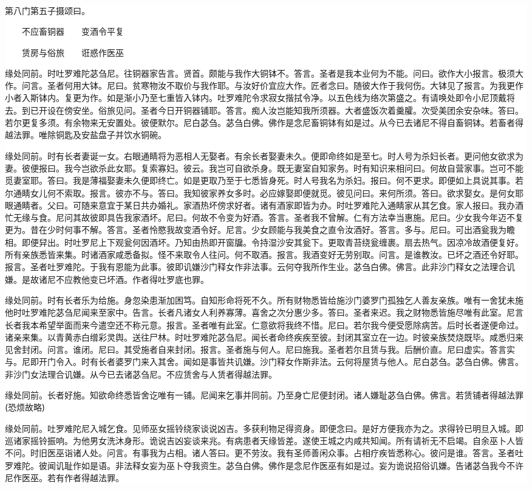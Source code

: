 第八门第五子摄颂曰。

&emsp;&emsp;不应畜铜器&emsp;&emsp;变酒令平复

&emsp;&emsp;赁房与俗旅&emsp;&emsp;诳惑作医巫

缘处同前。时吐罗难陀苾刍尼。往铜器家告言。贤首。颇能与我作大铜钵不。答言。圣者是我本业何为不能。问曰。欲作大小报言。极须大作。问言。圣者何用大钵。尼曰。贫寒物汝不取价与我作耶。与汝好价宜应大作。匠者念曰。随彼大作于我何伤。大钵见了报言。为我更作小者入斯钵内。复更为作。如是渐小乃至七重皆入钵内。吐罗难陀令求寂女揩拭令净。以五色线为络次第盛之。有请唤处即令小尼顶戴将去。到已开设在傍安坐。俗旅见问。圣者今日开铜器铺耶。答言。痴人汝岂能知我所须器。大者盛饭次着羹臛。次受美团余安杂味。答曰。若尔更复多须。有余物来无安置处。彼便默尔。尼白苾刍。苾刍白佛。佛作是念尼畜铜钵有如是过。从今已去诸尼不得自畜铜钵。若畜者得越法罪。唯除铜匙及安盐盘子并饮水铜碗。

缘处同前。时有长者妻诞一女。右眼通睛将为恶相人无娶者。有余长者娶妻未久。便即命终如是至七。时人号为杀妇长者。更问他女欲求为妻。彼便报曰。我今岂欲杀此女耶。复索寡妇。彼云。我岂可自欲杀身。既无妻室自知家务。时有知识来相问曰。何故自营家事。岂可不能觅妻室耶。答曰。我是薄福娶妻未久便即终亡。如是更取乃至于七悉皆身死。时人号我名为杀妇。报曰。何不更求。即便如上具说其事。若尔通睛女儿何不索取。报言。彼亦不与。答曰。我知彼家养女多时。必应嫁娶即便就觅。彼见问曰。来何所须。答曰。欲求娶女。是何女耶眼通睛者。父曰。可随来意宜于某日共办婚礼。家酒热坏傍求好者。诸有酒家即皆为办。时吐罗难陀入通睛家从其乞食。家人报曰。我办酒忙无缘与食。尼问其故彼即具告我家酒坏。尼曰。何故不令变为好酒。答言。圣者我不曾解。仁有方法幸当惠施。尼曰。少女我今年迈不复更为。昔在少时何事不解。答言。圣者怜愍我故变酒令好。尼言。少女顾能与我美食之直令汝酒好。答言。多与。尼曰。可出酒瓮我为瞻相。即便舁出。时吐罗尼上下观瓮何因酒坏。乃知由热即开窗牖。令持湿沙安其瓮下。更取青苔绕瓮缠裹。扇去热气。因凉冷故酒便复好。所有亲族悉皆来集。时诸酒家咸悉备拟。怪不来取令人往问。何不取酒。报言。我酒变好无劳别取。问言。是谁教汝。已坏之酒还令好耶。报言。圣者吐罗难陀。于我有恩能为此事。彼即讥嫌沙门释女作非法事。云何夺我所作生业。苾刍白佛。佛言。此非沙门释女之法理合讥嫌。是故诸尼不应教他变已坏酒。作者得吐罗底也罪。

缘处同前。时有长者乐为给施。身忽染患渐加困笃。自知形命将死不久。所有财物悉皆给施沙门婆罗门孤独乞人善友亲族。唯有一舍犹未施他时吐罗难陀苾刍尼闻来至家中。告言。长者凡诸女人利养寡薄。喜舍之次分惠少多。答曰。圣者来迟。我之财物悉皆施尽唯有此室。尼言长者我本希望举面而来今遣空还不称元意。报言。圣者唯有此室。仁意欲将我终不惜。尼曰。若尔我今便受愿除病苦。后时长者遂便命过。诸亲来集。以青黄赤白缯彩灵舆。送往尸林。时吐罗难陀苾刍尼。闻长者命终疾疾至彼。封闭其室立在一边。时彼亲族焚烧既毕。咸悉归来见舍封闭。问言。谁闭。尼曰。其受施者自来封闭。报言。圣者施与何人。尼曰施我。圣者若尔且赁与我。后酬价直。尼曰虚实。答言实与。尼即开门令入。时有长者婆罗门来入其舍。闻如是事皆共讥嫌。沙门释女作斯非法。云何将屋赁与他人。尼白苾刍。苾刍白佛。佛言。非沙门女法理合讥嫌。从今已去诸苾刍尼。不应赁舍与人赁者得越法罪。

缘处同前。长者好施。知欲命终悉皆舍讫唯有一铺。尼闻来乞事并同前。乃至身亡尼便封闭。诸人嫌耻苾刍白佛。佛言。若赁铺者得越法罪(恐烦故略)

缘处同前。吐罗难陀尼入城乞食。见师巫女摇铃绕家谈说凶吉。多获利物足得资身。即便念曰。是好方便我亦为之。求得铃已明旦入城。即巡诸家摇铃振响。为他男女洗沐身形。诡说吉凶妄谈来兆。有病患者天缘皆差。遂使王城之内咸共知闻。所有请祈无不启竭。自余巫卜人皆不问。时旧医巫诣诸人处。问言。有事我为占相。诸人答曰。更不劳汝。我有圣师善闲众事。占相疗疾皆悉称心。彼问是谁。答言。圣者吐罗难陀。彼闻讥耻作如是语。非法释女妄为巫卜夺我资生。苾刍白佛。佛作是念尼作医巫有如是过。妄为诡说招俗讥嫌。告诸苾刍我今不许尼作医巫。若有作者得越法罪。